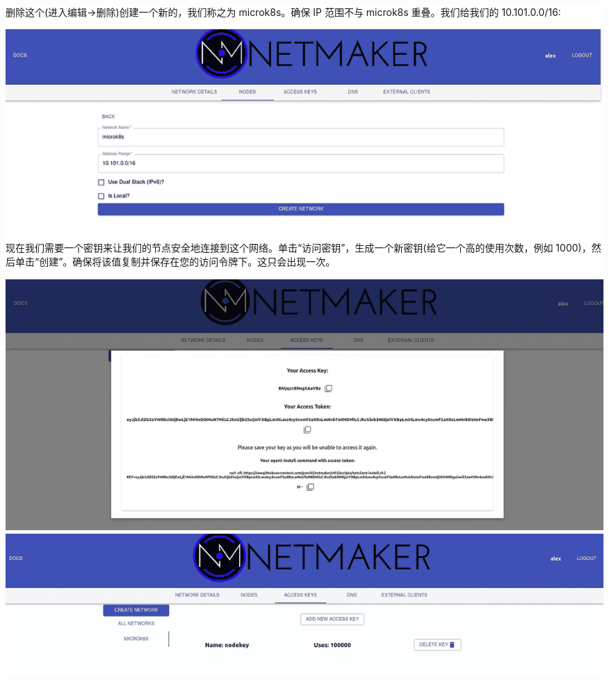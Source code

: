 删除这个(进入编辑→删除)创建一个新的，我们称之为 microk8s。确保 IP 范围不与 microk8s 重叠。我们给我们的 10.101.0.0/16:

![](img/791c7fe28c604c738fd472df594b3f90.png)

现在我们需要一个密钥来让我们的节点安全地连接到这个网络。单击“访问密钥”，生成一个新密钥(给它一个高的使用次数，例如 1000)，然后单击“创建”。确保将该值复制并保存在您的访问令牌下。这只会出现一次。

![](img/6ac33db30b4667219c2d9788595fca93.png)![](img/e545195ed783bd71685912fcf6ee28f8.png)
